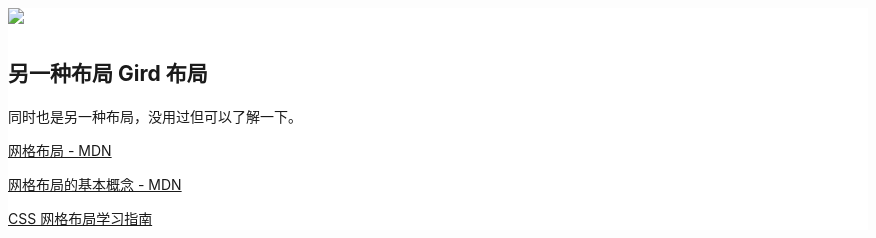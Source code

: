 ![](https://i.loli.net/2018/02/12/5a806becb5643.png)

## 另一种布局 Gird 布局

同时也是另一种布局，没用过但可以了解一下。

[网格布局 - MDN](https://developer.mozilla.org/zh-CN/docs/Web/CSS/CSS_Grid_Layout)

[网格布局的基本概念 - MDN](https://developer.mozilla.org/zh-CN/docs/Web/CSS/CSS_Grid_Layout/Basic_Concepts_of_Grid_Layout)

[CSS 网格布局学习指南](http://blog.jirengu.com/?p=990)